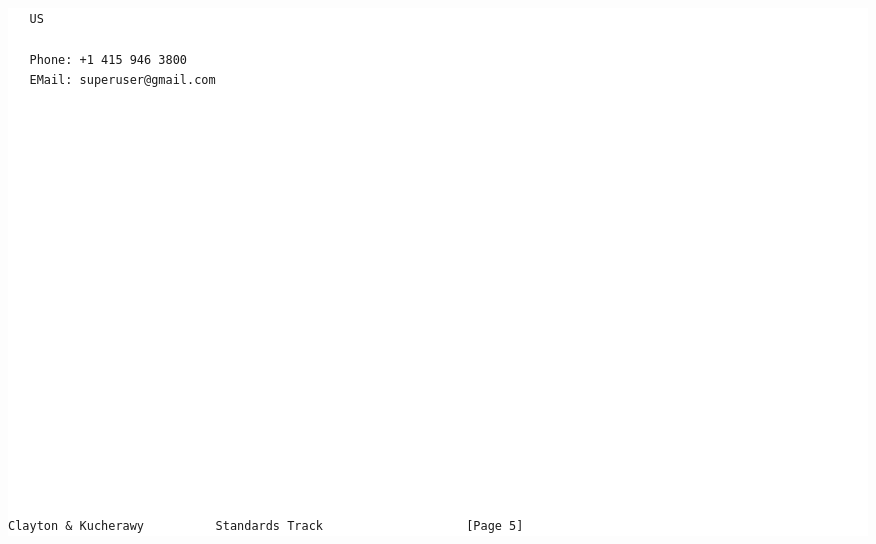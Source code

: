 ``` newpage
   US

   Phone: +1 415 946 3800
   EMail: superuser@gmail.com





















Clayton & Kucherawy          Standards Track                    [Page 5]
```
